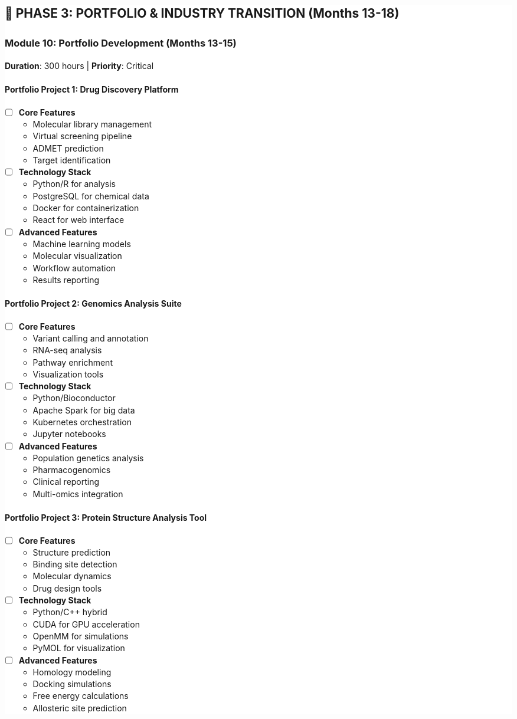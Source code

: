 
## 🚀 **PHASE 3: PORTFOLIO & INDUSTRY TRANSITION (Months 13-18)**

### Module 10: Portfolio Development (Months 13-15)
**Duration**: 300 hours | **Priority**: Critical

#### Portfolio Project 1: Drug Discovery Platform
- [ ] **Core Features**
  - Molecular library management
  - Virtual screening pipeline
  - ADMET prediction
  - Target identification
- [ ] **Technology Stack**
  - Python/R for analysis
  - PostgreSQL for chemical data
  - Docker for containerization
  - React for web interface
- [ ] **Advanced Features**
  - Machine learning models
  - Molecular visualization
  - Workflow automation
  - Results reporting

#### Portfolio Project 2: Genomics Analysis Suite
- [ ] **Core Features**
  - Variant calling and annotation
  - RNA-seq analysis
  - Pathway enrichment
  - Visualization tools
- [ ] **Technology Stack**
  - Python/Bioconductor
  - Apache Spark for big data
  - Kubernetes orchestration
  - Jupyter notebooks
- [ ] **Advanced Features**
  - Population genetics analysis
  - Pharmacogenomics
  - Clinical reporting
  - Multi-omics integration

#### Portfolio Project 3: Protein Structure Analysis Tool
- [ ] **Core Features**
  - Structure prediction
  - Binding site detection
  - Molecular dynamics
  - Drug design tools
- [ ] **Technology Stack**
  - Python/C++ hybrid
  - CUDA for GPU acceleration
  - OpenMM for simulations
  - PyMOL for visualization
- [ ] **Advanced Features**
  - Homology modeling
  - Docking simulations
  - Free energy calculations
  - Allosteric site prediction
